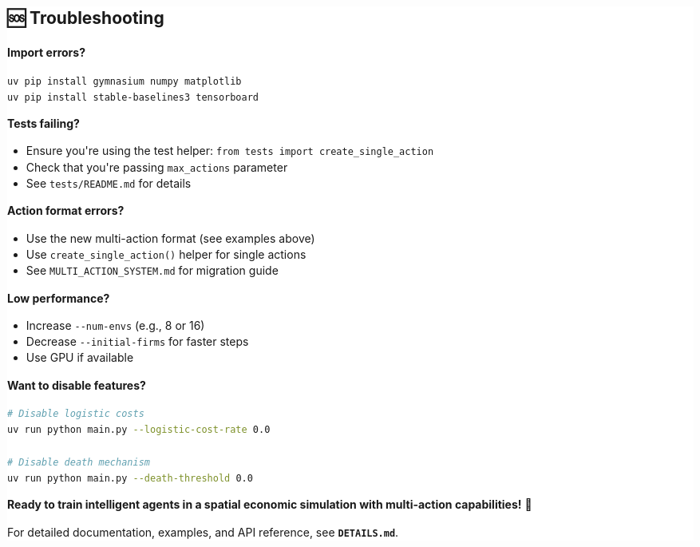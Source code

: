 ## 🆘 Troubleshooting

**Import errors?**

```bash
uv pip install gymnasium numpy matplotlib
uv pip install stable-baselines3 tensorboard
```

**Tests failing?**

- Ensure you're using the test helper: `from tests import create_single_action`
- Check that you're passing `max_actions` parameter
- See `tests/README.md` for details

**Action format errors?**

- Use the new multi-action format (see examples above)
- Use `create_single_action()` helper for single actions
- See `MULTI_ACTION_SYSTEM.md` for migration guide

**Low performance?**

- Increase `--num-envs` (e.g., 8 or 16)
- Decrease `--initial-firms` for faster steps
- Use GPU if available

**Want to disable features?**

```bash
# Disable logistic costs
uv run python main.py --logistic-cost-rate 0.0

# Disable death mechanism
uv run python main.py --death-threshold 0.0
```

**Ready to train intelligent agents in a spatial economic simulation with multi-action capabilities!** 🎯

For detailed documentation, examples, and API reference, see **`DETAILS.md`**.
